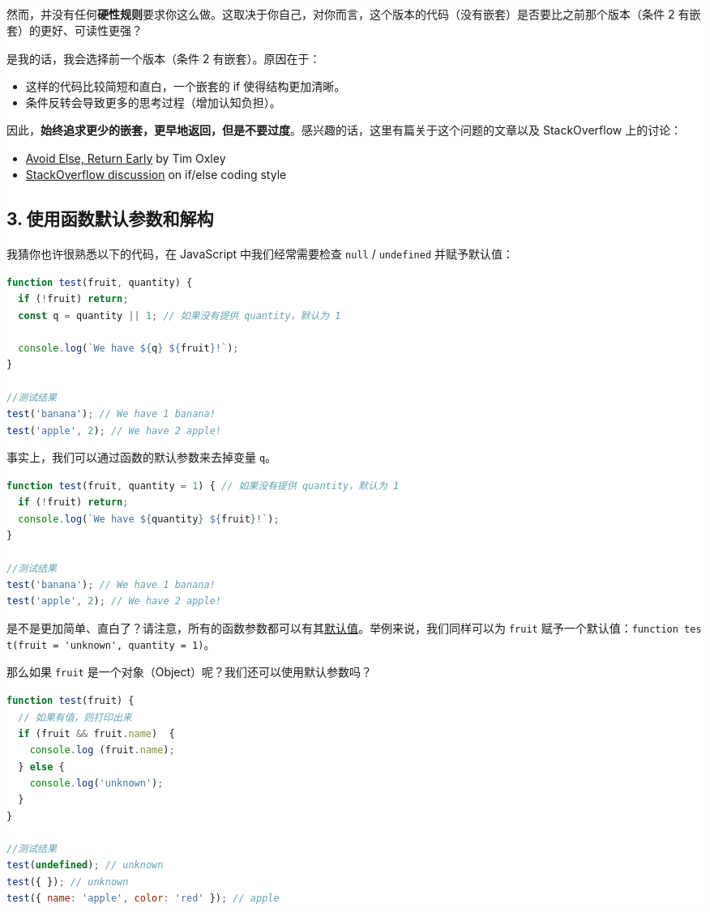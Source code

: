 然而，并没有任何**硬性规则**要求你这么做。这取决于你自己，对你而言，这个版本的代码（没有嵌套）是否要比之前那个版本（条件 2 有嵌套）的更好、可读性更强？

是我的话，我会选择前一个版本（条件 2 有嵌套）。原因在于：

*   这样的代码比较简短和直白，一个嵌套的 if 使得结构更加清晰。
*   条件反转会导致更多的思考过程（增加认知负担）。

因此，**始终追求更少的嵌套，更早地返回，但是不要过度**。感兴趣的话，这里有篇关于这个问题的文章以及 StackOverflow 上的讨论：

*   [Avoid Else, Return Early](http://blog.timoxley.com/post/47041269194/avoid-else-return-early) by Tim Oxley
*   [StackOverflow discussion](https://softwareengineering.stackexchange.com/questions/18454/should-i-return-from-a-function-early-or-use-an-if-statement) on if/else coding style

## 3. 使用函数默认参数和解构

我猜你也许很熟悉以下的代码，在 JavaScript 中我们经常需要检查 `null` / `undefined` 并赋予默认值：

```javascript
function test(fruit, quantity) {
  if (!fruit) return;
  const q = quantity || 1; // 如果没有提供 quantity，默认为 1

  console.log(`We have ${q} ${fruit}!`);
}

//测试结果
test('banana'); // We have 1 banana!
test('apple', 2); // We have 2 apple!
```

事实上，我们可以通过函数的默认参数来去掉变量 `q`。

```javascript
function test(fruit, quantity = 1) { // 如果没有提供 quantity，默认为 1
  if (!fruit) return;
  console.log(`We have ${quantity} ${fruit}!`);
}

//测试结果
test('banana'); // We have 1 banana!
test('apple', 2); // We have 2 apple!
```

是不是更加简单、直白了？请注意，所有的函数参数都可以有其[默认值](https://developer.mozilla.org/en-US/docs/Web/JavaScript/Reference/Functions/Default_parameters)。举例来说，我们同样可以为 `fruit` 赋予一个默认值：`function test(fruit = 'unknown', quantity = 1)`。

那么如果 `fruit` 是一个对象（Object）呢？我们还可以使用默认参数吗？

```javascript
function test(fruit) { 
  // 如果有值，则打印出来
  if (fruit && fruit.name)  {
    console.log (fruit.name);
  } else {
    console.log('unknown');
  }
}

//测试结果
test(undefined); // unknown
test({ }); // unknown
test({ name: 'apple', color: 'red' }); // apple
```

